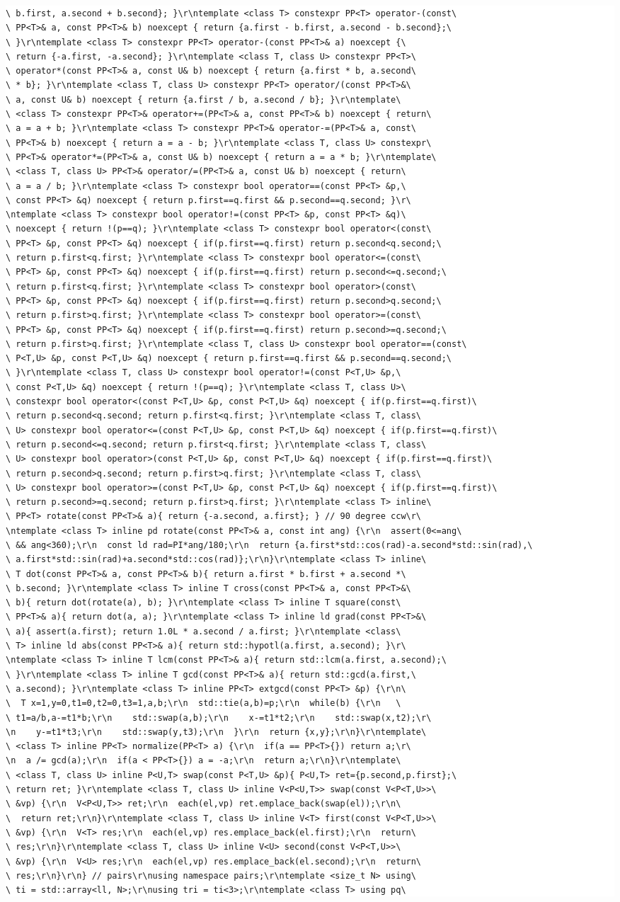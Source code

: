     \ b.first, a.second + b.second}; }\r\ntemplate <class T> constexpr PP<T> operator-(const\
    \ PP<T>& a, const PP<T>& b) noexcept { return {a.first - b.first, a.second - b.second};\
    \ }\r\ntemplate <class T> constexpr PP<T> operator-(const PP<T>& a) noexcept {\
    \ return {-a.first, -a.second}; }\r\ntemplate <class T, class U> constexpr PP<T>\
    \ operator*(const PP<T>& a, const U& b) noexcept { return {a.first * b, a.second\
    \ * b}; }\r\ntemplate <class T, class U> constexpr PP<T> operator/(const PP<T>&\
    \ a, const U& b) noexcept { return {a.first / b, a.second / b}; }\r\ntemplate\
    \ <class T> constexpr PP<T>& operator+=(PP<T>& a, const PP<T>& b) noexcept { return\
    \ a = a + b; }\r\ntemplate <class T> constexpr PP<T>& operator-=(PP<T>& a, const\
    \ PP<T>& b) noexcept { return a = a - b; }\r\ntemplate <class T, class U> constexpr\
    \ PP<T>& operator*=(PP<T>& a, const U& b) noexcept { return a = a * b; }\r\ntemplate\
    \ <class T, class U> PP<T>& operator/=(PP<T>& a, const U& b) noexcept { return\
    \ a = a / b; }\r\ntemplate <class T> constexpr bool operator==(const PP<T> &p,\
    \ const PP<T> &q) noexcept { return p.first==q.first && p.second==q.second; }\r\
    \ntemplate <class T> constexpr bool operator!=(const PP<T> &p, const PP<T> &q)\
    \ noexcept { return !(p==q); }\r\ntemplate <class T> constexpr bool operator<(const\
    \ PP<T> &p, const PP<T> &q) noexcept { if(p.first==q.first) return p.second<q.second;\
    \ return p.first<q.first; }\r\ntemplate <class T> constexpr bool operator<=(const\
    \ PP<T> &p, const PP<T> &q) noexcept { if(p.first==q.first) return p.second<=q.second;\
    \ return p.first<q.first; }\r\ntemplate <class T> constexpr bool operator>(const\
    \ PP<T> &p, const PP<T> &q) noexcept { if(p.first==q.first) return p.second>q.second;\
    \ return p.first>q.first; }\r\ntemplate <class T> constexpr bool operator>=(const\
    \ PP<T> &p, const PP<T> &q) noexcept { if(p.first==q.first) return p.second>=q.second;\
    \ return p.first>q.first; }\r\ntemplate <class T, class U> constexpr bool operator==(const\
    \ P<T,U> &p, const P<T,U> &q) noexcept { return p.first==q.first && p.second==q.second;\
    \ }\r\ntemplate <class T, class U> constexpr bool operator!=(const P<T,U> &p,\
    \ const P<T,U> &q) noexcept { return !(p==q); }\r\ntemplate <class T, class U>\
    \ constexpr bool operator<(const P<T,U> &p, const P<T,U> &q) noexcept { if(p.first==q.first)\
    \ return p.second<q.second; return p.first<q.first; }\r\ntemplate <class T, class\
    \ U> constexpr bool operator<=(const P<T,U> &p, const P<T,U> &q) noexcept { if(p.first==q.first)\
    \ return p.second<=q.second; return p.first<q.first; }\r\ntemplate <class T, class\
    \ U> constexpr bool operator>(const P<T,U> &p, const P<T,U> &q) noexcept { if(p.first==q.first)\
    \ return p.second>q.second; return p.first>q.first; }\r\ntemplate <class T, class\
    \ U> constexpr bool operator>=(const P<T,U> &p, const P<T,U> &q) noexcept { if(p.first==q.first)\
    \ return p.second>=q.second; return p.first>q.first; }\r\ntemplate <class T> inline\
    \ PP<T> rotate(const PP<T>& a){ return {-a.second, a.first}; } // 90 degree ccw\r\
    \ntemplate <class T> inline pd rotate(const PP<T>& a, const int ang) {\r\n  assert(0<=ang\
    \ && ang<360);\r\n  const ld rad=PI*ang/180;\r\n  return {a.first*std::cos(rad)-a.second*std::sin(rad),\
    \ a.first*std::sin(rad)+a.second*std::cos(rad)};\r\n}\r\ntemplate <class T> inline\
    \ T dot(const PP<T>& a, const PP<T>& b){ return a.first * b.first + a.second *\
    \ b.second; }\r\ntemplate <class T> inline T cross(const PP<T>& a, const PP<T>&\
    \ b){ return dot(rotate(a), b); }\r\ntemplate <class T> inline T square(const\
    \ PP<T>& a){ return dot(a, a); }\r\ntemplate <class T> inline ld grad(const PP<T>&\
    \ a){ assert(a.first); return 1.0L * a.second / a.first; }\r\ntemplate <class\
    \ T> inline ld abs(const PP<T>& a){ return std::hypotl(a.first, a.second); }\r\
    \ntemplate <class T> inline T lcm(const PP<T>& a){ return std::lcm(a.first, a.second);\
    \ }\r\ntemplate <class T> inline T gcd(const PP<T>& a){ return std::gcd(a.first,\
    \ a.second); }\r\ntemplate <class T> inline PP<T> extgcd(const PP<T> &p) {\r\n\
    \  T x=1,y=0,t1=0,t2=0,t3=1,a,b;\r\n  std::tie(a,b)=p;\r\n  while(b) {\r\n   \
    \ t1=a/b,a-=t1*b;\r\n    std::swap(a,b);\r\n    x-=t1*t2;\r\n    std::swap(x,t2);\r\
    \n    y-=t1*t3;\r\n    std::swap(y,t3);\r\n  }\r\n  return {x,y};\r\n}\r\ntemplate\
    \ <class T> inline PP<T> normalize(PP<T> a) {\r\n  if(a == PP<T>{}) return a;\r\
    \n  a /= gcd(a);\r\n  if(a < PP<T>{}) a = -a;\r\n  return a;\r\n}\r\ntemplate\
    \ <class T, class U> inline P<U,T> swap(const P<T,U> &p){ P<U,T> ret={p.second,p.first};\
    \ return ret; }\r\ntemplate <class T, class U> inline V<P<U,T>> swap(const V<P<T,U>>\
    \ &vp) {\r\n  V<P<U,T>> ret;\r\n  each(el,vp) ret.emplace_back(swap(el));\r\n\
    \  return ret;\r\n}\r\ntemplate <class T, class U> inline V<T> first(const V<P<T,U>>\
    \ &vp) {\r\n  V<T> res;\r\n  each(el,vp) res.emplace_back(el.first);\r\n  return\
    \ res;\r\n}\r\ntemplate <class T, class U> inline V<U> second(const V<P<T,U>>\
    \ &vp) {\r\n  V<U> res;\r\n  each(el,vp) res.emplace_back(el.second);\r\n  return\
    \ res;\r\n}\r\n} // pairs\r\nusing namespace pairs;\r\ntemplate <size_t N> using\
    \ ti = std::array<ll, N>;\r\nusing tri = ti<3>;\r\ntemplate <class T> using pq\